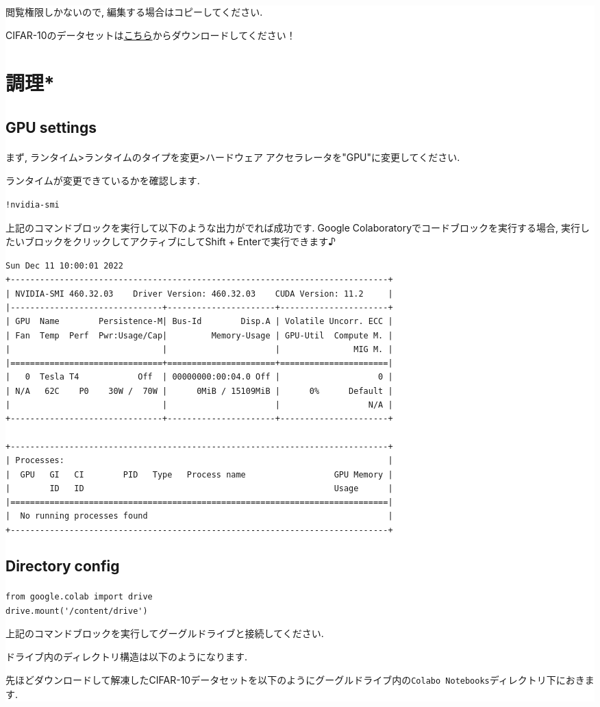 閲覧権限しかないので, 編集する場合はコピーしてください.

CIFAR-10のデータセットは[こちら](https://www.cs.toronto.edu/~kriz/cifar.html#:~:text=CIFAR%2D10%20python%20version)からダウンロードしてください！

# 調理*

## GPU settings

まず, ランタイム>ランタイムのタイプを変更>ハードウェア アクセラレータを"GPU"に変更してください.

ランタイムが変更できているかを確認します.

```python:sourcecode.ipynb
!nvidia-smi
```
上記のコマンドブロックを実行して以下のような出力がでれば成功です. 
Google Colaboratoryでコードブロックを実行する場合, 実行したいブロックをクリックしてアクティブにしてShift + Enterで実行できます♪

```
Sun Dec 11 10:00:01 2022       
+-----------------------------------------------------------------------------+
| NVIDIA-SMI 460.32.03    Driver Version: 460.32.03    CUDA Version: 11.2     |
|-------------------------------+----------------------+----------------------+
| GPU  Name        Persistence-M| Bus-Id        Disp.A | Volatile Uncorr. ECC |
| Fan  Temp  Perf  Pwr:Usage/Cap|         Memory-Usage | GPU-Util  Compute M. |
|                               |                      |               MIG M. |
|===============================+======================+======================|
|   0  Tesla T4            Off  | 00000000:00:04.0 Off |                    0 |
| N/A   62C    P0    30W /  70W |      0MiB / 15109MiB |      0%      Default |
|                               |                      |                  N/A |
+-------------------------------+----------------------+----------------------+
                                                                               
+-----------------------------------------------------------------------------+
| Processes:                                                                  |
|  GPU   GI   CI        PID   Type   Process name                  GPU Memory |
|        ID   ID                                                   Usage      |
|=============================================================================|
|  No running processes found                                                 |
+-----------------------------------------------------------------------------+
```

## Directory config

```python:sourcecode.ipynb
from google.colab import drive
drive.mount('/content/drive')
```

上記のコマンドブロックを実行してグーグルドライブと接続してください.

ドライブ内のディレクトリ構造は以下のようになります.

先ほどダウンロードして解凍したCIFAR-10データセットを以下のようにグーグルドライブ内の```Colabo Notebooks```ディレクトリ下におきます.
